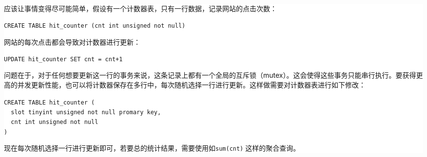 应该让事情变得尽可能简单，假设有一个计数器表，只有一行数据，记录网站的点击次数：

`CREATE TABLE hit_counter (cnt int unsigned not null)`

网站的每次点击都会导致对计数器进行更新：

`UPDATE hit_counter SET cnt = cnt+1`

问题在于，对于任何想要更新这一行的事务来说，这条记录上都有一个全局的互斥锁（mutex）。这会使得这些事务只能串行执行。要获得更高的并发更新性能，也可以将计数器保存在多行中，每次随机选择一行进行更新。这样做需要对计数器表进行如下修改：

```mysql
CREATE TABLE hit_counter (
  slot tinyint unsigned not null promary key,
  cnt int unsigned not null
)
```

现在每次随机选择一行进行更新即可，若要总的统计结果，需要使用如`sum(cnt)` 这样的聚合查询。